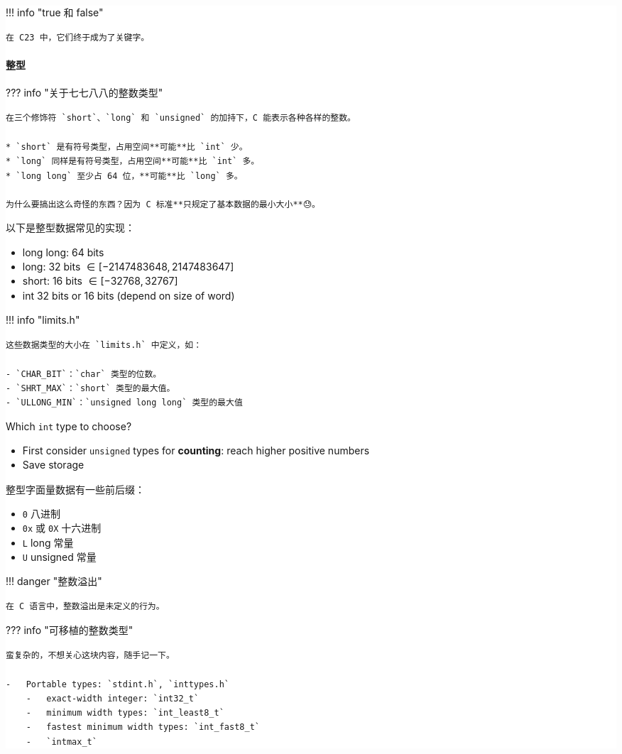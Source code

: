
!!! info "true 和 false"
    

    在 C23 中，它们终于成为了关键字。


#### 整型


??? info "关于七七八八的整数类型"
    

    在三个修饰符 `short`、`long` 和 `unsigned` 的加持下，C 能表示各种各样的整数。
    
    * `short` 是有符号类型，占用空间**可能**比 `int` 少。
    * `long` 同样是有符号类型，占用空间**可能**比 `int` 多。
    * `long long` 至少占 64 位，**可能**比 `long` 多。
    
    为什么要搞出这么奇怪的东西？因为 C 标准**只规定了基本数据的最小大小**😓。


以下是整型数据常见的实现：

-   long long: 64 bits
-   long: 32 bits $\in [-2 147 483 648, 2 147 483 647]$
-   short: 16 bits $\in [-32 768, 32767]$
-   int 32 bits or 16 bits (depend on size of word)


!!! info "limits.h"
    
    这些数据类型的大小在 `limits.h` 中定义，如：
    
    - `CHAR_BIT`：`char` 类型的位数。
    - `SHRT_MAX`：`short` 类型的最大值。
    - `ULLONG_MIN`：`unsigned long long` 类型的最大值


Which `int` type to choose?

-   First consider `unsigned` types for **counting**: reach higher positive numbers
-   Save storage

整型字面量数据有一些前后缀：

-   `0` 八进制
-   `0x` 或 `0X` 十六进制
-   `L` long 常量
-   `U` unsigned 常量


!!! danger "整数溢出"
    

    在 C 语言中，整数溢出是未定义的行为。



??? info "可移植的整数类型"
    

    蛮复杂的，不想关心这块内容，随手记一下。
    
    -   Portable types: `stdint.h`, `inttypes.h`
        -   exact-width integer: `int32_t`
        -   minimum width types: `int_least8_t`
        -   fastest minimum width types: `int_fast8_t`
        -   `intmax_t`
